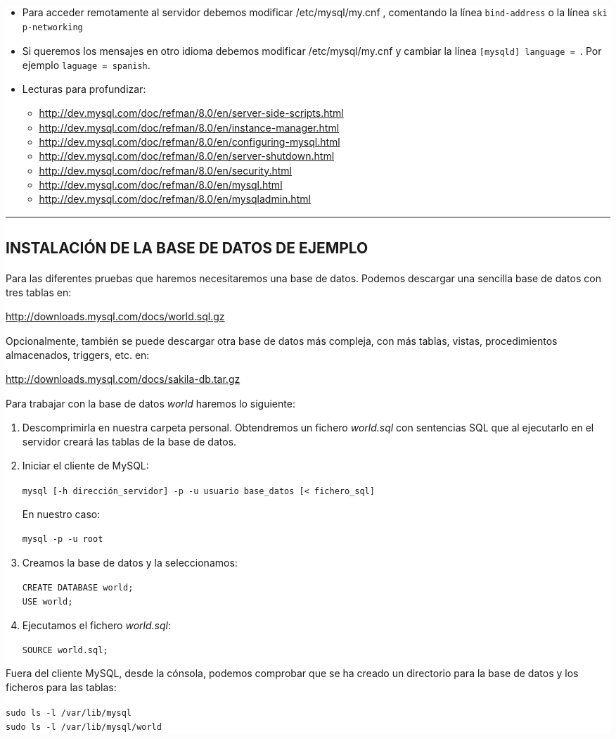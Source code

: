  * Para acceder remotamente al servidor debemos modificar /etc/mysql/my.cnf , comentando la línea `bind-address` o la línea `skip-networking`

 * Si queremos los mensajes en otro idioma debemos modificar /etc/mysql/my.cnf y cambiar la línea `[mysqld] language = `. Por ejemplo `laguage = spanish`.

 * Lecturas para profundizar:

   - <http://dev.mysql.com/doc/refman/8.0/en/server-side-scripts.html>
   - <http://dev.mysql.com/doc/refman/8.0/en/instance-manager.html>
   - <http://dev.mysql.com/doc/refman/8.0/en/configuring-mysql.html>
   - <http://dev.mysql.com/doc/refman/8.0/en/server-shutdown.html>
   - <http://dev.mysql.com/doc/refman/8.0/en/security.html>
   - <http://dev.mysql.com/doc/refman/8.0/en/mysql.html>
   - <http://dev.mysql.com/doc/refman/8.0/en/mysqladmin.html>


---


﻿INSTALACIÓN DE LA BASE DE DATOS DE EJEMPLO
------------------------------------------

Para las diferentes pruebas que haremos necesitaremos una base de datos. Podemos descargar una sencilla base de datos con tres tablas en:

  <http://downloads.mysql.com/docs/world.sql.gz>

Opcionalmente, también se puede descargar otra base de datos más compleja, con más tablas, vistas, procedimientos almacenados, triggers, etc. en:

  <http://downloads.mysql.com/docs/sakila-db.tar.gz>

Para trabajar con la base de datos *world* haremos lo siguiente:

1) Descomprimirla en nuestra carpeta personal. Obtendremos un fichero *world.sql* con sentencias SQL que al ejecutarlo en el servidor creará las tablas de la base de datos.

2) Iniciar el cliente de MySQL:

       mysql [-h dirección_servidor] -p -u usuario base_datos [< fichero_sql]

   En nuestro caso:

       mysql -p -u root

3) Creamos la base de datos y la seleccionamos:

       CREATE DATABASE world;
       USE world;

4) Ejecutamos el fichero *world.sql*:

       SOURCE world.sql;

Fuera del cliente MySQL, desde la cónsola, podemos comprobar que se ha creado un directorio para la base de datos y los ficheros para las tablas:

    sudo ls -l /var/lib/mysql
    sudo ls -l /var/lib/mysql/world
